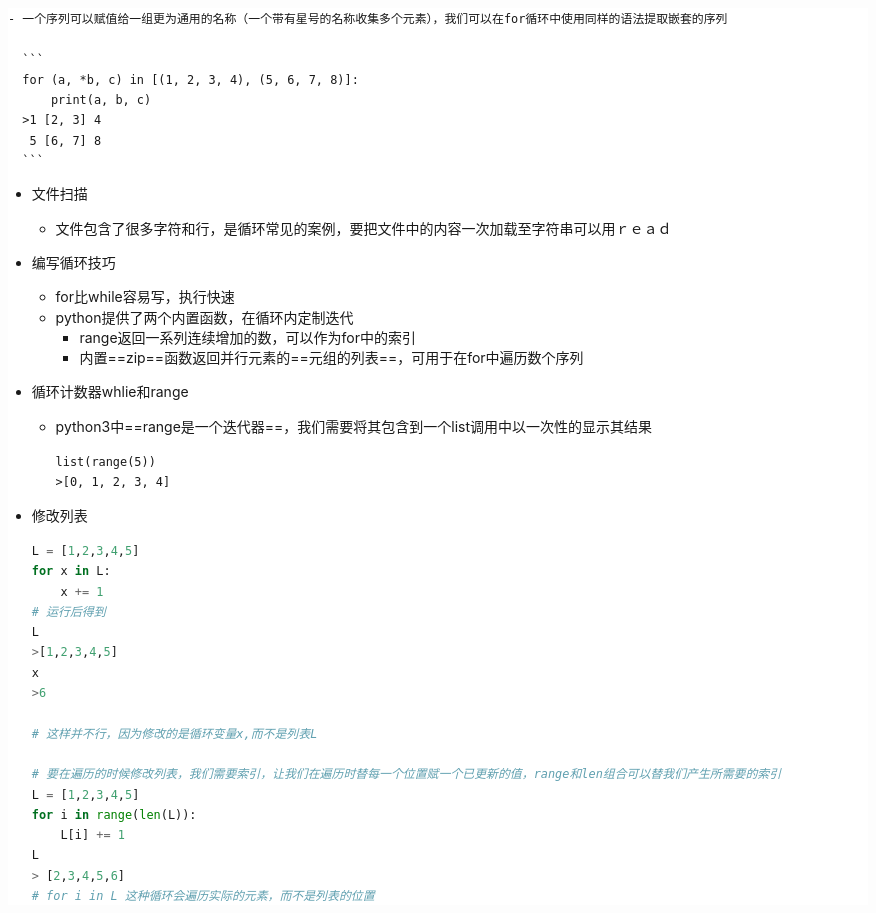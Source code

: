     - 一个序列可以赋值给一组更为通用的名称（一个带有星号的名称收集多个元素），我们可以在for循环中使用同样的语法提取嵌套的序列

      ```
      for (a, *b, c) in [(1, 2, 3, 4), (5, 6, 7, 8)]:
          print(a, b, c)
      >1 [2, 3] 4
       5 [6, 7] 8
      ```

  - 文件扫描

    - 文件包含了很多字符和行，是循环常见的案例，要把文件中的内容一次加载至字符串可以用ｒｅａｄ

      

  - 编写循环技巧

    - for比while容易写，执行快速
    - python提供了两个内置函数，在循环内定制迭代
      - range返回一系列连续增加的数，可以作为for中的索引
      - 内置==zip==函数返回并行元素的==元组的列表==，可用于在for中遍历数个序列

  - 循环计数器whlie和range

    - python3中==range是一个迭代器==，我们需要将其包含到一个list调用中以一次性的显示其结果

      ```
      list(range(5))
      >[0, 1, 2, 3, 4]
      ```

  - 修改列表

    ```python
    L = [1,2,3,4,5]
    for x in L:
        x += 1
    # 运行后得到 
    L
    >[1,2,3,4,5]
    x
    >6
    
    # 这样并不行，因为修改的是循环变量x,而不是列表L
    
    # 要在遍历的时候修改列表，我们需要索引，让我们在遍历时替每一个位置赋一个已更新的值，range和len组合可以替我们产生所需要的索引
    L = [1,2,3,4,5]
    for i in range(len(L)):
        L[i] += 1
    L
    > [2,3,4,5,6]
    # for i in L 这种循环会遍历实际的元素，而不是列表的位置
    